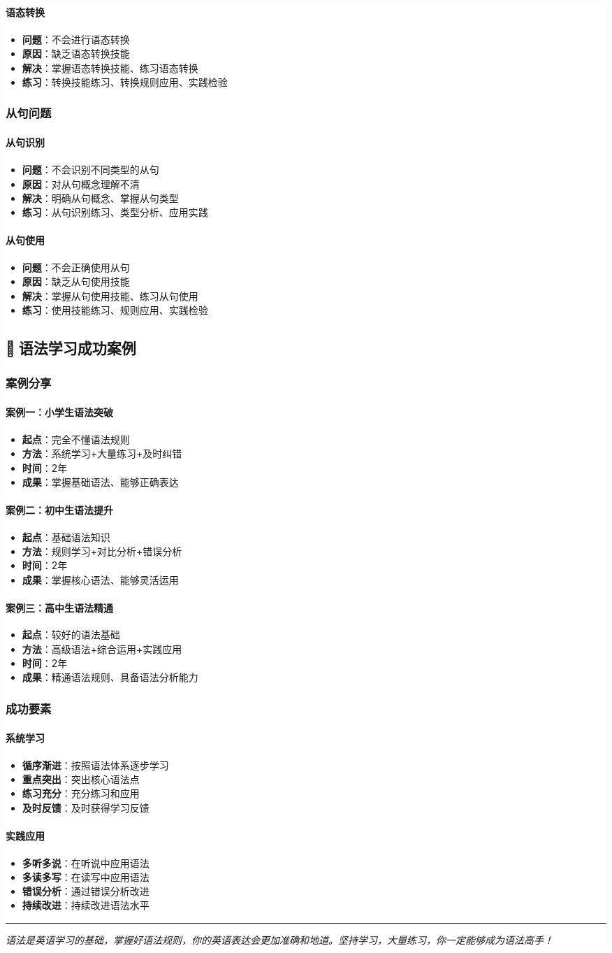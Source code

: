 #### 语态转换
- **问题**：不会进行语态转换
- **原因**：缺乏语态转换技能
- **解决**：掌握语态转换技能、练习语态转换
- **练习**：转换技能练习、转换规则应用、实践检验

### 从句问题

#### 从句识别
- **问题**：不会识别不同类型的从句
- **原因**：对从句概念理解不清
- **解决**：明确从句概念、掌握从句类型
- **练习**：从句识别练习、类型分析、应用实践

#### 从句使用
- **问题**：不会正确使用从句
- **原因**：缺乏从句使用技能
- **解决**：掌握从句使用技能、练习从句使用
- **练习**：使用技能练习、规则应用、实践检验

## 🎉 语法学习成功案例

### 案例分享

#### 案例一：小学生语法突破
- **起点**：完全不懂语法规则
- **方法**：系统学习+大量练习+及时纠错
- **时间**：2年
- **成果**：掌握基础语法、能够正确表达

#### 案例二：初中生语法提升
- **起点**：基础语法知识
- **方法**：规则学习+对比分析+错误分析
- **时间**：2年
- **成果**：掌握核心语法、能够灵活运用

#### 案例三：高中生语法精通
- **起点**：较好的语法基础
- **方法**：高级语法+综合运用+实践应用
- **时间**：2年
- **成果**：精通语法规则、具备语法分析能力

### 成功要素

#### 系统学习
- **循序渐进**：按照语法体系逐步学习
- **重点突出**：突出核心语法点
- **练习充分**：充分练习和应用
- **及时反馈**：及时获得学习反馈

#### 实践应用
- **多听多说**：在听说中应用语法
- **多读多写**：在读写中应用语法
- **错误分析**：通过错误分析改进
- **持续改进**：持续改进语法水平

---

*语法是英语学习的基础，掌握好语法规则，你的英语表达会更加准确和地道。坚持学习，大量练习，你一定能够成为语法高手！*
